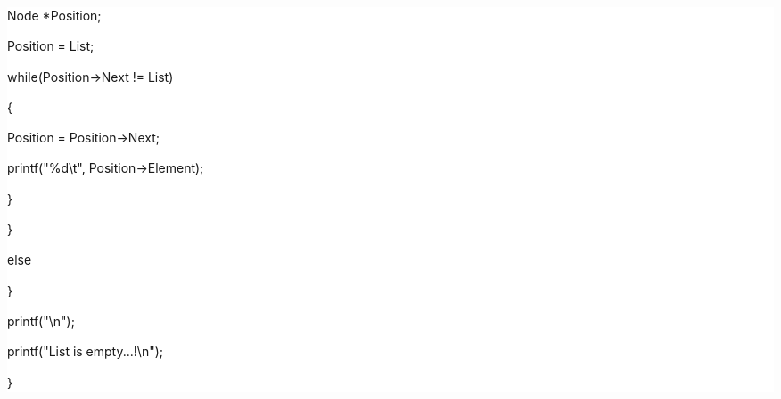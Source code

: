 
Node *Position;



Position = List;



while(Position->Next != List)



{



Position = Position->Next;



printf("%d\t", Position->Element);



}



}



else



}



printf("\n");



printf("List is empty...!\n");

}
